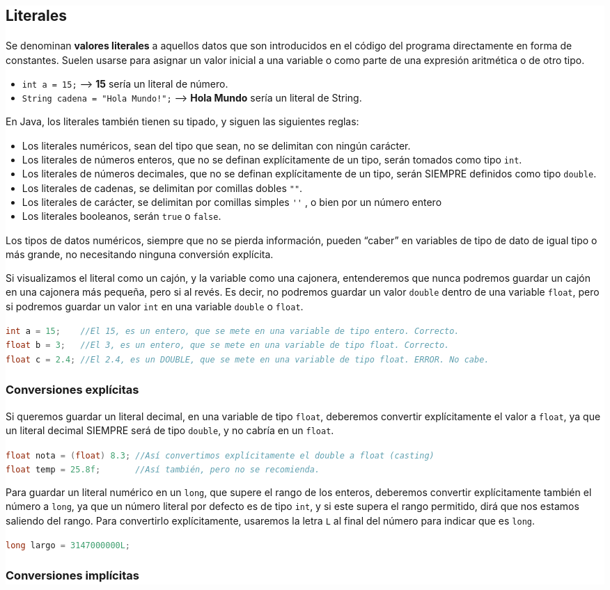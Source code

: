 ## Literales

Se denominan **valores literales** a aquellos datos que son introducidos en el código del programa directamente en forma de constantes. Suelen usarse para asignar un valor inicial a una variable o como parte de una expresión aritmética o de otro tipo.

- `int a = 15;` –> **15** sería un literal de número. 
- `String cadena = "Hola Mundo!";` –> **Hola Mundo** sería un literal de String.

En Java, los literales también tienen su tipado, y siguen las siguientes reglas:

- Los literales numéricos, sean del tipo que sean, no se delimitan con ningún carácter.
- Los literales de números enteros, que no se definan explícitamente de un tipo, serán tomados como tipo `int`.
- Los literales de números decimales, que no se definan explícitamente de un tipo, serán SIEMPRE definidos como tipo `double`. 
- Los literales de cadenas, se delimitan por comillas dobles `""`.
- Los literales de carácter, se delimitan por comillas simples `''` ,  o bien por un número entero
- Los literales booleanos, serán `true` o `false`.

Los tipos de datos numéricos, siempre que no se pierda información, pueden “caber” en variables de tipo de dato de igual tipo o más grande, no necesitando ninguna conversión explícita. 

Si visualizamos el literal como un cajón, y la variable como una cajonera, entenderemos que nunca podremos guardar un cajón en una cajonera más pequeña, pero si al revés. Es decir, no podremos guardar un valor `double` dentro de una variable `float`, pero si podremos guardar un valor `int` en una variable `double` o `float`.

```java
int a = 15;    //El 15, es un entero, que se mete en una variable de tipo entero. Correcto.
float b = 3;   //El 3, es un entero, que se mete en una variable de tipo float. Correcto.
float c = 2.4; //El 2.4, es un DOUBLE, que se mete en una variable de tipo float. ERROR. No cabe.
```

### Conversiones explícitas

Si queremos guardar un literal decimal, en una variable de tipo `float`, deberemos convertir explícitamente el valor a `float`, ya que un literal decimal SIEMPRE será de tipo `double`, y no cabría en un `float`.

```java
float nota = (float) 8.3; //Así convertimos explícitamente el double a float (casting)
float temp = 25.8f;       //Así también, pero no se recomienda.
```

Para guardar un literal numérico en un `long`, que supere el rango de los enteros, deberemos convertir explícitamente también el número a `long`, ya que un número literal por defecto es de tipo `int`, y si este supera el rango permitido, dirá que nos estamos saliendo del  rango. Para convertirlo explícitamente, usaremos la letra `L` al final del número para indicar que es `long`.

```java
long largo = 3147000000L; 
```



### Conversiones implícitas
